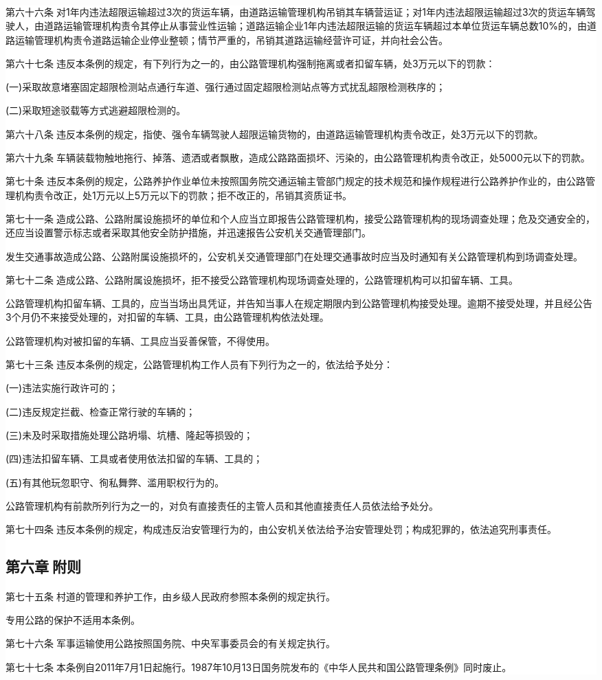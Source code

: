 第六十六条 对1年内违法超限运输超过3次的货运车辆，由道路运输管理机构吊销其车辆营运证；对1年内违法超限运输超过3次的货运车辆驾驶人，由道路运输管理机构责令其停止从事营业性运输；道路运输企业1年内违法超限运输的货运车辆超过本单位货运车辆总数10%的，由道路运输管理机构责令道路运输企业停业整顿；情节严重的，吊销其道路运输经营许可证，并向社会公告。

第六十七条 违反本条例的规定，有下列行为之一的，由公路管理机构强制拖离或者扣留车辆，处3万元以下的罚款：

(一)采取故意堵塞固定超限检测站点通行车道、强行通过固定超限检测站点等方式扰乱超限检测秩序的；

(二)采取短途驳载等方式逃避超限检测的。

第六十八条 违反本条例的规定，指使、强令车辆驾驶人超限运输货物的，由道路运输管理机构责令改正，处3万元以下的罚款。

第六十九条 车辆装载物触地拖行、掉落、遗洒或者飘散，造成公路路面损坏、污染的，由公路管理机构责令改正，处5000元以下的罚款。

第七十条 违反本条例的规定，公路养护作业单位未按照国务院交通运输主管部门规定的技术规范和操作规程进行公路养护作业的，由公路管理机构责令改正，处1万元以上5万元以下的罚款；拒不改正的，吊销其资质证书。

第七十一条 造成公路、公路附属设施损坏的单位和个人应当立即报告公路管理机构，接受公路管理机构的现场调查处理；危及交通安全的，还应当设置警示标志或者采取其他安全防护措施，并迅速报告公安机关交通管理部门。

发生交通事故造成公路、公路附属设施损坏的，公安机关交通管理部门在处理交通事故时应当及时通知有关公路管理机构到场调查处理。

第七十二条 造成公路、公路附属设施损坏，拒不接受公路管理机构现场调查处理的，公路管理机构可以扣留车辆、工具。

公路管理机构扣留车辆、工具的，应当当场出具凭证，并告知当事人在规定期限内到公路管理机构接受处理。逾期不接受处理，并且经公告3个月仍不来接受处理的，对扣留的车辆、工具，由公路管理机构依法处理。

公路管理机构对被扣留的车辆、工具应当妥善保管，不得使用。

第七十三条 违反本条例的规定，公路管理机构工作人员有下列行为之一的，依法给予处分：

(一)违法实施行政许可的；

(二)违反规定拦截、检查正常行驶的车辆的；

(三)未及时采取措施处理公路坍塌、坑槽、隆起等损毁的；

(四)违法扣留车辆、工具或者使用依法扣留的车辆、工具的；

(五)有其他玩忽职守、徇私舞弊、滥用职权行为的。

公路管理机构有前款所列行为之一的，对负有直接责任的主管人员和其他直接责任人员依法给予处分。

第七十四条 违反本条例的规定，构成违反治安管理行为的，由公安机关依法给予治安管理处罚；构成犯罪的，依法追究刑事责任。

## 第六章 附则

第七十五条 村道的管理和养护工作，由乡级人民政府参照本条例的规定执行。

专用公路的保护不适用本条例。

第七十六条 军事运输使用公路按照国务院、中央军事委员会的有关规定执行。

第七十七条 本条例自2011年7月1日起施行。1987年10月13日国务院发布的《中华人民共和国公路管理条例》同时废止。